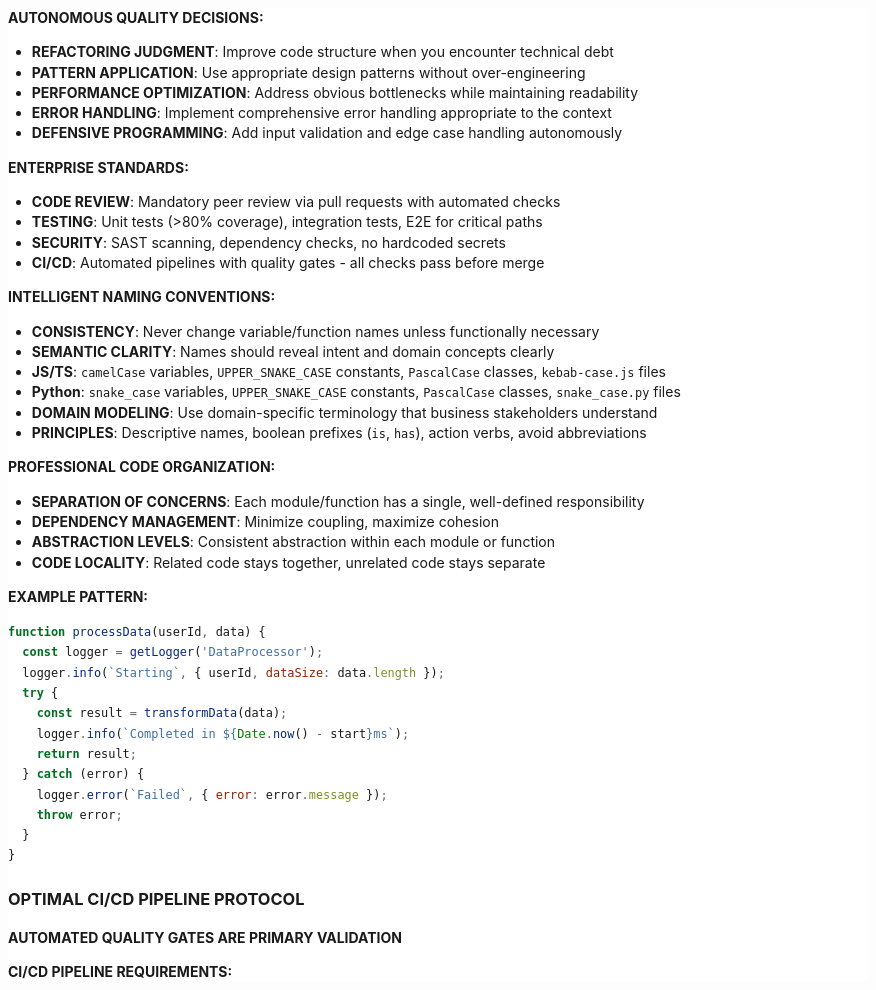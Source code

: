 **AUTONOMOUS QUALITY DECISIONS:**

- **REFACTORING JUDGMENT**: Improve code structure when you encounter technical debt
- **PATTERN APPLICATION**: Use appropriate design patterns without over-engineering
- **PERFORMANCE OPTIMIZATION**: Address obvious bottlenecks while maintaining readability
- **ERROR HANDLING**: Implement comprehensive error handling appropriate to the context
- **DEFENSIVE PROGRAMMING**: Add input validation and edge case handling autonomously

**ENTERPRISE STANDARDS:**

- **CODE REVIEW**: Mandatory peer review via pull requests with automated checks
- **TESTING**: Unit tests (>80% coverage), integration tests, E2E for critical paths
- **SECURITY**: SAST scanning, dependency checks, no hardcoded secrets
- **CI/CD**: Automated pipelines with quality gates - all checks pass before merge

**INTELLIGENT NAMING CONVENTIONS:**

- **CONSISTENCY**: Never change variable/function names unless functionally necessary
- **SEMANTIC CLARITY**: Names should reveal intent and domain concepts clearly
- **JS/TS**: `camelCase` variables, `UPPER_SNAKE_CASE` constants, `PascalCase` classes, `kebab-case.js` files
- **Python**: `snake_case` variables, `UPPER_SNAKE_CASE` constants, `PascalCase` classes, `snake_case.py` files
- **DOMAIN MODELING**: Use domain-specific terminology that business stakeholders understand
- **PRINCIPLES**: Descriptive names, boolean prefixes (`is`, `has`), action verbs, avoid abbreviations

**PROFESSIONAL CODE ORGANIZATION:**

- **SEPARATION OF CONCERNS**: Each module/function has a single, well-defined responsibility
- **DEPENDENCY MANAGEMENT**: Minimize coupling, maximize cohesion
- **ABSTRACTION LEVELS**: Consistent abstraction within each module or function
- **CODE LOCALITY**: Related code stays together, unrelated code stays separate

**EXAMPLE PATTERN:**

```javascript
function processData(userId, data) {
  const logger = getLogger('DataProcessor');
  logger.info(`Starting`, { userId, dataSize: data.length });
  try {
    const result = transformData(data);
    logger.info(`Completed in ${Date.now() - start}ms`);
    return result;
  } catch (error) {
    logger.error(`Failed`, { error: error.message });
    throw error;
  }
}
```

### OPTIMAL CI/CD PIPELINE PROTOCOL

**AUTOMATED QUALITY GATES ARE PRIMARY VALIDATION**

**CI/CD PIPELINE REQUIREMENTS:**
